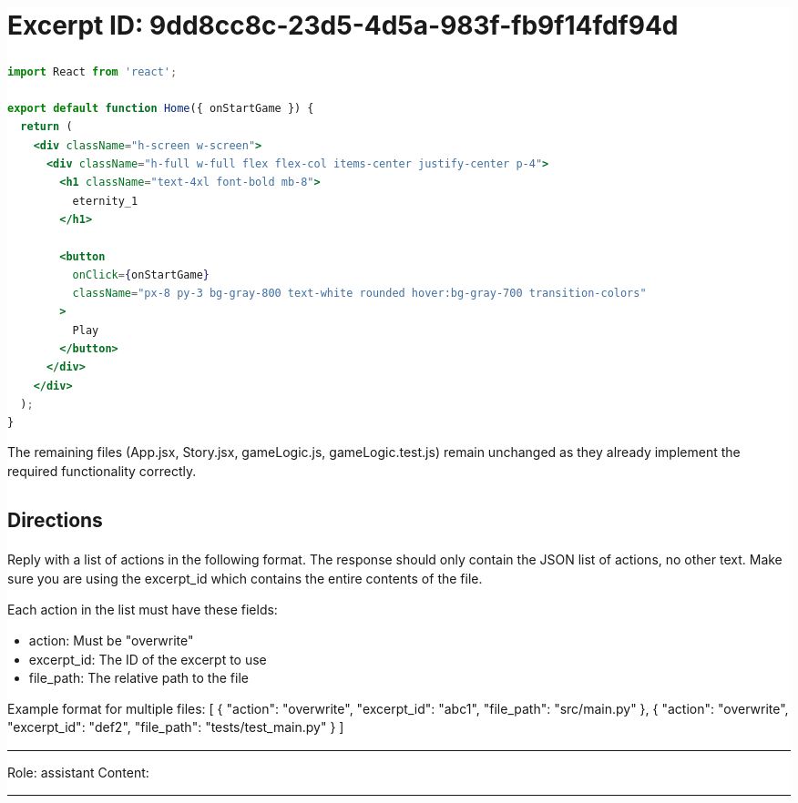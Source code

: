 # Excerpt ID: 9dd8cc8c-23d5-4d5a-983f-fb9f14fdf94d
```jsx src/pages/Home.jsx
import React from 'react';

export default function Home({ onStartGame }) {
  return (
    <div className="h-screen w-screen">
      <div className="h-full w-full flex flex-col items-center justify-center p-4">
        <h1 className="text-4xl font-bold mb-8">
          eternity_1
        </h1>

        <button
          onClick={onStartGame}
          className="px-8 py-3 bg-gray-800 text-white rounded hover:bg-gray-700 transition-colors"
        >
          Play
        </button>
      </div>
    </div>
  );
}
```

The remaining files (App.jsx, Story.jsx, gameLogic.js, gameLogic.test.js) remain unchanged as they already implement the required functionality correctly.

## Directions
Reply with a list of actions in the following format. The response should only contain the JSON list of actions, no other text.
Make sure you are using the excerpt_id which contains the entire contents of the file.

Each action in the list must have these fields:
- action: Must be "overwrite"
- excerpt_id: The ID of the excerpt to use
- file_path: The relative path to the file

Example format for multiple files:
[
    {
        "action": "overwrite",
        "excerpt_id": "abc1",
        "file_path": "src/main.py"
    },
    {
        "action": "overwrite",
        "excerpt_id": "def2",
        "file_path": "tests/test_main.py"
    }
]
__________________
Role: assistant
Content: 
__________________
